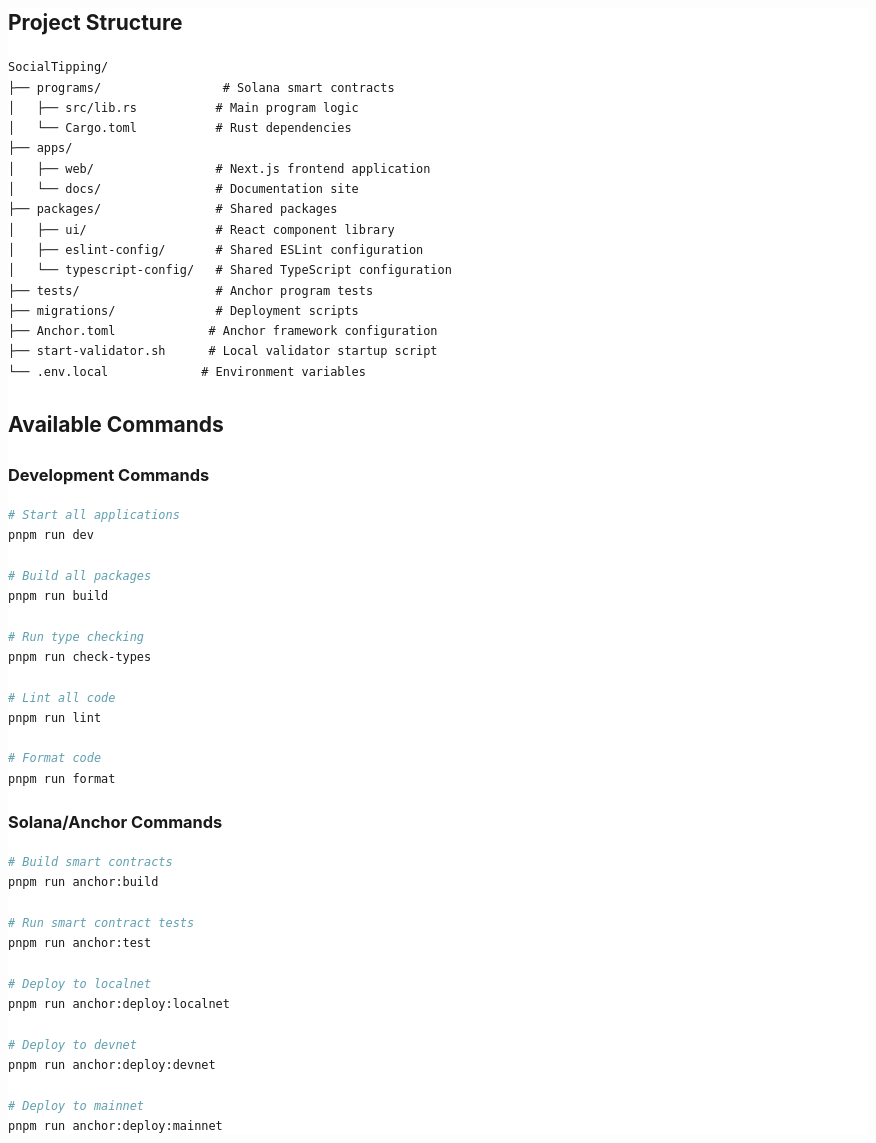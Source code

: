 ## Project Structure

```
SocialTipping/
├── programs/                 # Solana smart contracts
│   ├── src/lib.rs           # Main program logic
│   └── Cargo.toml           # Rust dependencies
├── apps/
│   ├── web/                 # Next.js frontend application
│   └── docs/                # Documentation site
├── packages/                # Shared packages
│   ├── ui/                  # React component library
│   ├── eslint-config/       # Shared ESLint configuration
│   └── typescript-config/   # Shared TypeScript configuration
├── tests/                   # Anchor program tests
├── migrations/              # Deployment scripts
├── Anchor.toml             # Anchor framework configuration
├── start-validator.sh      # Local validator startup script
└── .env.local             # Environment variables
```

## Available Commands

### Development Commands
```bash
# Start all applications
pnpm run dev

# Build all packages
pnpm run build

# Run type checking
pnpm run check-types

# Lint all code
pnpm run lint

# Format code
pnpm run format
```

### Solana/Anchor Commands
```bash
# Build smart contracts
pnpm run anchor:build

# Run smart contract tests
pnpm run anchor:test

# Deploy to localnet
pnpm run anchor:deploy:localnet

# Deploy to devnet
pnpm run anchor:deploy:devnet

# Deploy to mainnet
pnpm run anchor:deploy:mainnet
```

